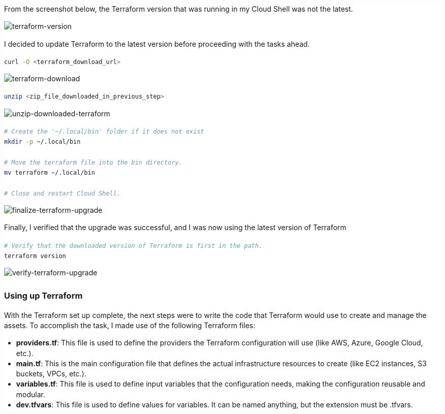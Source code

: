 From the screenshot below, the Terraform version that was running in my Cloud Shell was not the latest.

<img width="635" height="105" alt="terraform-version" src="https://github.com/user-attachments/assets/61872ef5-7177-4107-adc3-8429c5bb40d0" /><br>

I decided to update Terraform to the latest version before proceeding with the tasks ahead.

```bash
curl -O <terraform_download_url>
```

<img width="738" height="170" alt="terraform-download" src="https://github.com/user-attachments/assets/2cc85bc8-affd-4957-9749-94dacca9e57a" /><br>

```bash
unzip <zip_file_downloaded_in_previous_step>
```

<img width="495" height="248" alt="unzip-downloaded-terraform" src="https://github.com/user-attachments/assets/85408b75-ba96-4474-a2a3-fb589688f1ee" /><br>

```bash
# Create the '~/.local/bin' folder if it does not exist
mkdir -p ~/.local/bin

# Move the terraform file into the bin directory.
mv terraform ~/.local/bin    

# Close and restart Cloud Shell.
```

<img width="349" height="211" alt="finalize-terraform-upgrade" src="https://github.com/user-attachments/assets/7549e81e-fc7e-4392-8c57-0af0c8c2ef02" /><br>

Finally, I verified that the upgrade was successful, and I was now using the latest version of Terraform

```bash
# Verify that the downloaded version of Terraform is first in the path.
terraform version
```

<img width="312" height="97" alt="verify-terraform-upgrade" src="https://github.com/user-attachments/assets/dd3bf461-a89b-42a1-b3ae-da4745ba3300" /><br>


### Using up Terraform
With the Terraform set up complete, the next steps were to write the code that Terraform would use to create and manage the assets. To accomplish the task, I made use of the following Terraform files:

- __providers.tf__: This file is used to define the providers the Terraform configuration will use (like AWS, Azure, Google Cloud, etc.).
- __main.tf__: This is the main configuration file that defines the actual infrastructure resources to create (like EC2 instances, S3 buckets, VPCs, etc.).
- __variables.tf__: This file is used to define input variables that the configuration needs,  making the configuration reusable and modular.
- __dev.tfvars__: This file is used to define values for variables. It can be named anything, but the extension must be .tfvars.

